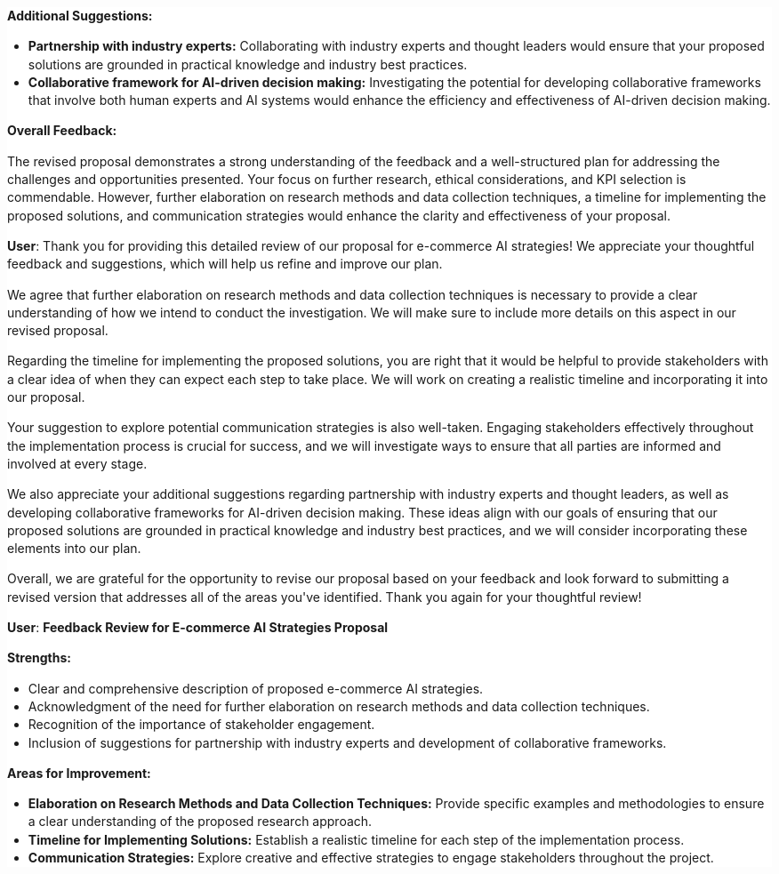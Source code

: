 **Additional Suggestions:**

* **Partnership with industry experts:** Collaborating with industry experts and thought leaders would ensure that your proposed solutions are grounded in practical knowledge and industry best practices.
* **Collaborative framework for AI-driven decision making:** Investigating the potential for developing collaborative frameworks that involve both human experts and AI systems would enhance the efficiency and effectiveness of AI-driven decision making.


**Overall Feedback:**

The revised proposal demonstrates a strong understanding of the feedback and a well-structured plan for addressing the challenges and opportunities presented. Your focus on further research, ethical considerations, and KPI selection is commendable. However, further elaboration on research methods and data collection techniques, a timeline for implementing the proposed solutions, and communication strategies would enhance the clarity and effectiveness of your proposal.

**User**: Thank you for providing this detailed review of our proposal for e-commerce AI strategies! We appreciate your thoughtful feedback and suggestions, which will help us refine and improve our plan.

We agree that further elaboration on research methods and data collection techniques is necessary to provide a clear understanding of how we intend to conduct the investigation. We will make sure to include more details on this aspect in our revised proposal.

Regarding the timeline for implementing the proposed solutions, you are right that it would be helpful to provide stakeholders with a clear idea of when they can expect each step to take place. We will work on creating a realistic timeline and incorporating it into our proposal.

Your suggestion to explore potential communication strategies is also well-taken. Engaging stakeholders effectively throughout the implementation process is crucial for success, and we will investigate ways to ensure that all parties are informed and involved at every stage.

We also appreciate your additional suggestions regarding partnership with industry experts and thought leaders, as well as developing collaborative frameworks for AI-driven decision making. These ideas align with our goals of ensuring that our proposed solutions are grounded in practical knowledge and industry best practices, and we will consider incorporating these elements into our plan.

Overall, we are grateful for the opportunity to revise our proposal based on your feedback and look forward to submitting a revised version that addresses all of the areas you've identified. Thank you again for your thoughtful review!

**User**: **Feedback Review for E-commerce AI Strategies Proposal**

**Strengths:**

* Clear and comprehensive description of proposed e-commerce AI strategies.
* Acknowledgment of the need for further elaboration on research methods and data collection techniques.
* Recognition of the importance of stakeholder engagement.
* Inclusion of suggestions for partnership with industry experts and development of collaborative frameworks.

**Areas for Improvement:**

* **Elaboration on Research Methods and Data Collection Techniques:** Provide specific examples and methodologies to ensure a clear understanding of the proposed research approach.
* **Timeline for Implementing Solutions:** Establish a realistic timeline for each step of the implementation process.
* **Communication Strategies:** Explore creative and effective strategies to engage stakeholders throughout the project.
